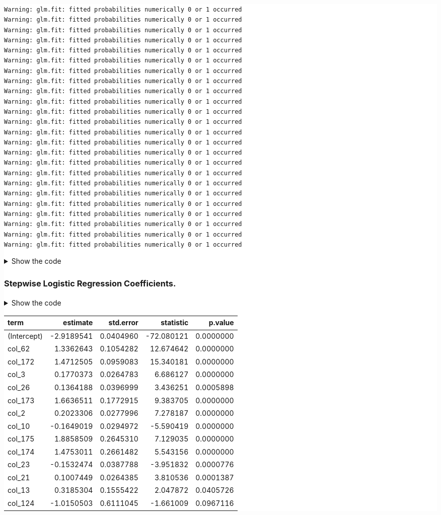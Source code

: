     Warning: glm.fit: fitted probabilities numerically 0 or 1 occurred
    Warning: glm.fit: fitted probabilities numerically 0 or 1 occurred
    Warning: glm.fit: fitted probabilities numerically 0 or 1 occurred
    Warning: glm.fit: fitted probabilities numerically 0 or 1 occurred
    Warning: glm.fit: fitted probabilities numerically 0 or 1 occurred
    Warning: glm.fit: fitted probabilities numerically 0 or 1 occurred
    Warning: glm.fit: fitted probabilities numerically 0 or 1 occurred
    Warning: glm.fit: fitted probabilities numerically 0 or 1 occurred
    Warning: glm.fit: fitted probabilities numerically 0 or 1 occurred
    Warning: glm.fit: fitted probabilities numerically 0 or 1 occurred
    Warning: glm.fit: fitted probabilities numerically 0 or 1 occurred
    Warning: glm.fit: fitted probabilities numerically 0 or 1 occurred
    Warning: glm.fit: fitted probabilities numerically 0 or 1 occurred
    Warning: glm.fit: fitted probabilities numerically 0 or 1 occurred
    Warning: glm.fit: fitted probabilities numerically 0 or 1 occurred
    Warning: glm.fit: fitted probabilities numerically 0 or 1 occurred
    Warning: glm.fit: fitted probabilities numerically 0 or 1 occurred
    Warning: glm.fit: fitted probabilities numerically 0 or 1 occurred
    Warning: glm.fit: fitted probabilities numerically 0 or 1 occurred
    Warning: glm.fit: fitted probabilities numerically 0 or 1 occurred
    Warning: glm.fit: fitted probabilities numerically 0 or 1 occurred
    Warning: glm.fit: fitted probabilities numerically 0 or 1 occurred
    Warning: glm.fit: fitted probabilities numerically 0 or 1 occurred
    Warning: glm.fit: fitted probabilities numerically 0 or 1 occurred

<details><summary>Show the code</summary></details>

### Stepwise Logistic Regression Coefficients.

<details><summary>Show the code</summary></details>

<div class="cell-output-display">

| term        |   estimate | std.error |  statistic |   p.value |
|:------------|-----------:|----------:|-----------:|----------:|
| (Intercept) | -2.9189541 | 0.0404960 | -72.080121 | 0.0000000 |
| col_62      |  1.3362643 | 0.1054282 |  12.674642 | 0.0000000 |
| col_172     |  1.4712505 | 0.0959083 |  15.340181 | 0.0000000 |
| col_3       |  0.1770373 | 0.0264783 |   6.686127 | 0.0000000 |
| col_26      |  0.1364188 | 0.0396999 |   3.436251 | 0.0005898 |
| col_173     |  1.6636511 | 0.1772915 |   9.383705 | 0.0000000 |
| col_2       |  0.2023306 | 0.0277996 |   7.278187 | 0.0000000 |
| col_10      | -0.1649019 | 0.0294972 |  -5.590419 | 0.0000000 |
| col_175     |  1.8858509 | 0.2645310 |   7.129035 | 0.0000000 |
| col_174     |  1.4753011 | 0.2661482 |   5.543156 | 0.0000000 |
| col_23      | -0.1532474 | 0.0387788 |  -3.951832 | 0.0000776 |
| col_21      |  0.1007449 | 0.0264385 |   3.810536 | 0.0001387 |
| col_13      |  0.3185304 | 0.1555422 |   2.047872 | 0.0405726 |
| col_124     | -1.0150503 | 0.6111045 |  -1.661009 | 0.0967116 |
